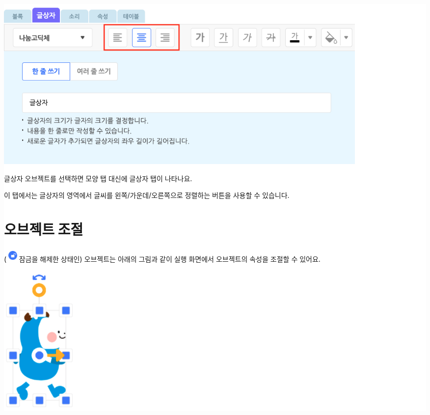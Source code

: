   <img src="images/window/object-textbox-edit.png" alt="object-textbox-edit" style="zoom: 77%;" />

글상자 오브젝트를 선택하면 모양 탭 대신에 글상자 탭이 나타나요.

이 탭에서는 글상자의 영역에서 글씨를 왼쪽/가운데/오른쪽으로 정렬하는 버튼을 사용할 수 있습니다.





# 오브젝트 조절

(<img src="images/window/object-unlock.png" alt="object-unlock" style="zoom:80%;" />잠금을 해제한 상태인) 오브젝트는 아래의 그림과 같이 실행 화면에서 오브젝트의 속성을 조절할 수 있어요.

<img src="images/window/screen-edit-object.png" alt="screen-edit-object" style="zoom:50%;" />